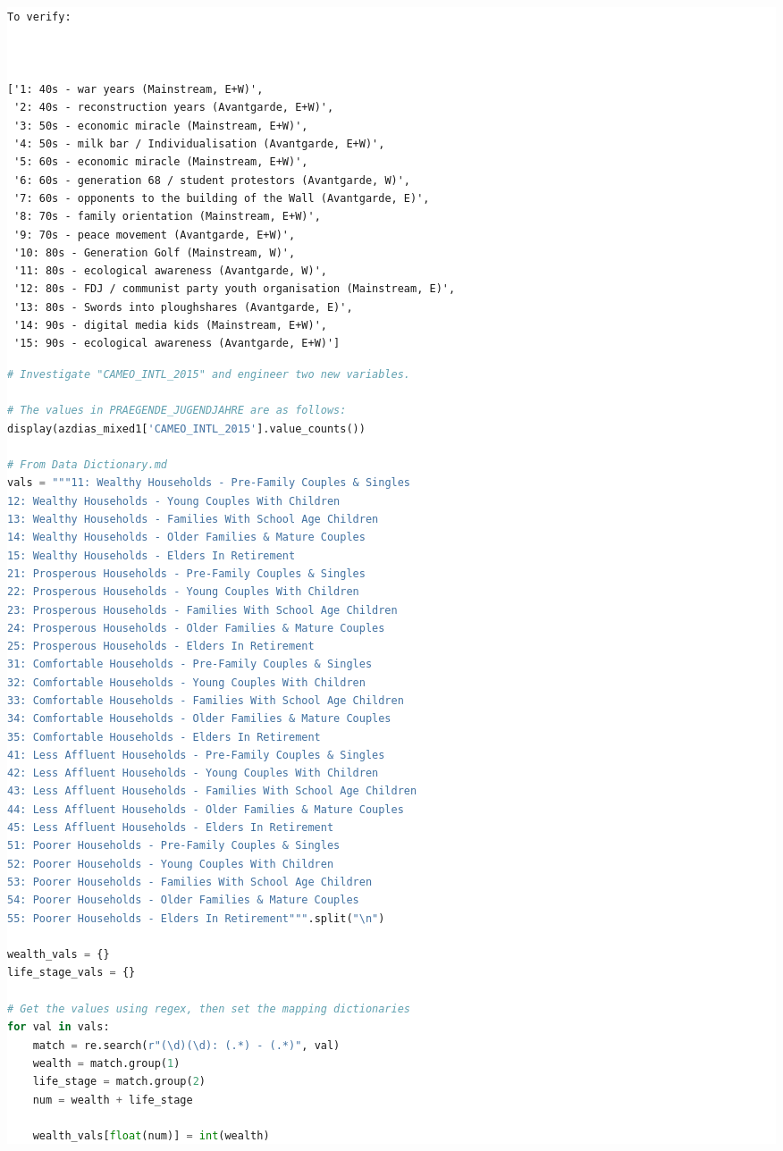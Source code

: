 
    To verify:



    ['1: 40s - war years (Mainstream, E+W)',
     '2: 40s - reconstruction years (Avantgarde, E+W)',
     '3: 50s - economic miracle (Mainstream, E+W)',
     '4: 50s - milk bar / Individualisation (Avantgarde, E+W)',
     '5: 60s - economic miracle (Mainstream, E+W)',
     '6: 60s - generation 68 / student protestors (Avantgarde, W)',
     '7: 60s - opponents to the building of the Wall (Avantgarde, E)',
     '8: 70s - family orientation (Mainstream, E+W)',
     '9: 70s - peace movement (Avantgarde, E+W)',
     '10: 80s - Generation Golf (Mainstream, W)',
     '11: 80s - ecological awareness (Avantgarde, W)',
     '12: 80s - FDJ / communist party youth organisation (Mainstream, E)',
     '13: 80s - Swords into ploughshares (Avantgarde, E)',
     '14: 90s - digital media kids (Mainstream, E+W)',
     '15: 90s - ecological awareness (Avantgarde, E+W)']



```python
# Investigate "CAMEO_INTL_2015" and engineer two new variables.
    
# The values in PRAEGENDE_JUGENDJAHRE are as follows:
display(azdias_mixed1['CAMEO_INTL_2015'].value_counts())

# From Data Dictionary.md
vals = """11: Wealthy Households - Pre-Family Couples & Singles
12: Wealthy Households - Young Couples With Children
13: Wealthy Households - Families With School Age Children
14: Wealthy Households - Older Families & Mature Couples
15: Wealthy Households - Elders In Retirement
21: Prosperous Households - Pre-Family Couples & Singles
22: Prosperous Households - Young Couples With Children
23: Prosperous Households - Families With School Age Children
24: Prosperous Households - Older Families & Mature Couples
25: Prosperous Households - Elders In Retirement
31: Comfortable Households - Pre-Family Couples & Singles
32: Comfortable Households - Young Couples With Children
33: Comfortable Households - Families With School Age Children
34: Comfortable Households - Older Families & Mature Couples
35: Comfortable Households - Elders In Retirement
41: Less Affluent Households - Pre-Family Couples & Singles
42: Less Affluent Households - Young Couples With Children
43: Less Affluent Households - Families With School Age Children
44: Less Affluent Households - Older Families & Mature Couples
45: Less Affluent Households - Elders In Retirement
51: Poorer Households - Pre-Family Couples & Singles
52: Poorer Households - Young Couples With Children
53: Poorer Households - Families With School Age Children
54: Poorer Households - Older Families & Mature Couples
55: Poorer Households - Elders In Retirement""".split("\n")

wealth_vals = {}
life_stage_vals = {}

# Get the values using regex, then set the mapping dictionaries
for val in vals:
    match = re.search(r"(\d)(\d): (.*) - (.*)", val)
    wealth = match.group(1)
    life_stage = match.group(2)
    num = wealth + life_stage
    
    wealth_vals[float(num)] = int(wealth)
```